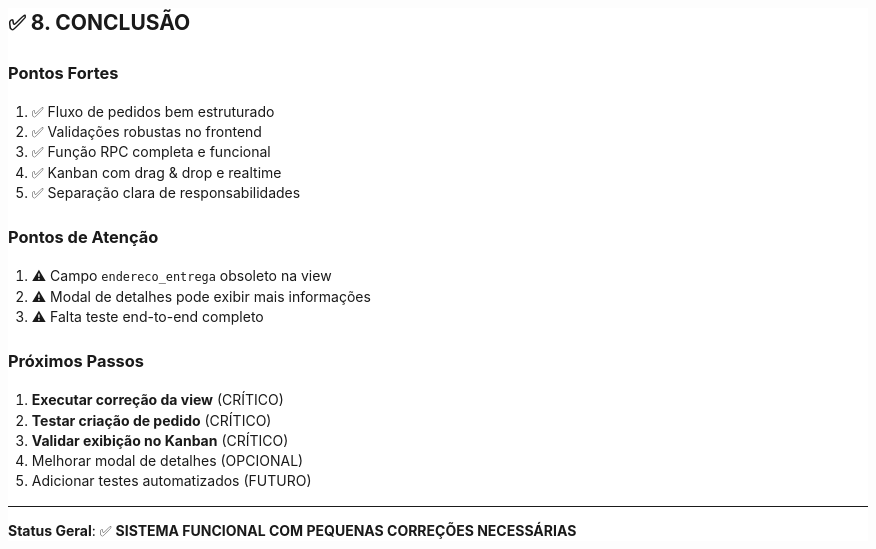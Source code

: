 
## ✅ 8. CONCLUSÃO

### Pontos Fortes
1. ✅ Fluxo de pedidos bem estruturado
2. ✅ Validações robustas no frontend
3. ✅ Função RPC completa e funcional
4. ✅ Kanban com drag & drop e realtime
5. ✅ Separação clara de responsabilidades

### Pontos de Atenção
1. ⚠️ Campo `endereco_entrega` obsoleto na view
2. ⚠️ Modal de detalhes pode exibir mais informações
3. ⚠️ Falta teste end-to-end completo

### Próximos Passos
1. **Executar correção da view** (CRÍTICO)
2. **Testar criação de pedido** (CRÍTICO)
3. **Validar exibição no Kanban** (CRÍTICO)
4. Melhorar modal de detalhes (OPCIONAL)
5. Adicionar testes automatizados (FUTURO)

---

**Status Geral**: ✅ **SISTEMA FUNCIONAL COM PEQUENAS CORREÇÕES NECESSÁRIAS**
